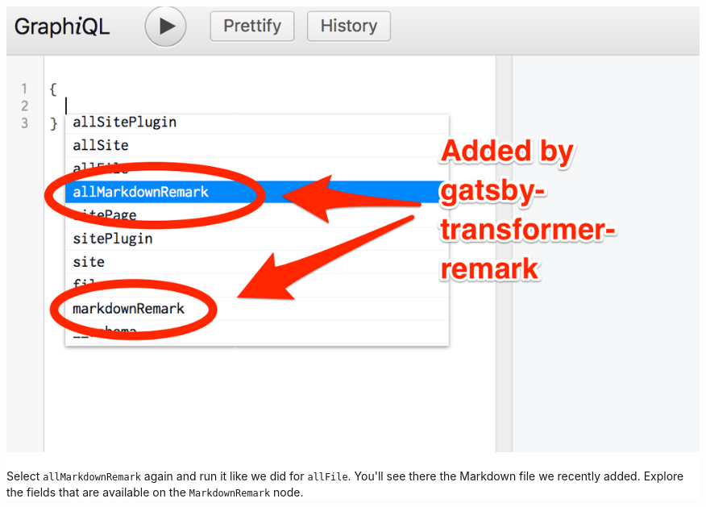 ![markdown-autocomplete](markdown-autocomplete.png)

Select `allMarkdownRemark` again and run it like we did for `allFile`. You'll
see there the Markdown file we recently added. Explore the fields that are
available on the `MarkdownRemark` node.
